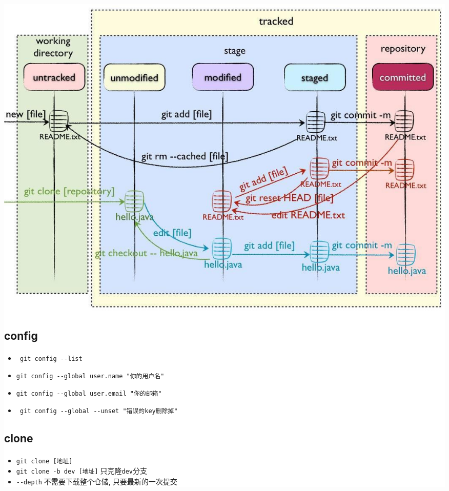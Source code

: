 ![img](Git.assets/1090617-20181008212245877-52530897.png)





## config 

- ` git config --list`

- ` git config --global user.name "你的用户名" `

- ` git config --global user.email "你的邮箱" `

- ` git config --global --unset "错误的key删除掉"`



## clone

- `git clone [地址]`
- `git clone -b dev [地址]` 只克隆`dev`分支
- `--depth` 不需要下载整个仓储, 只要最新的一次提交


